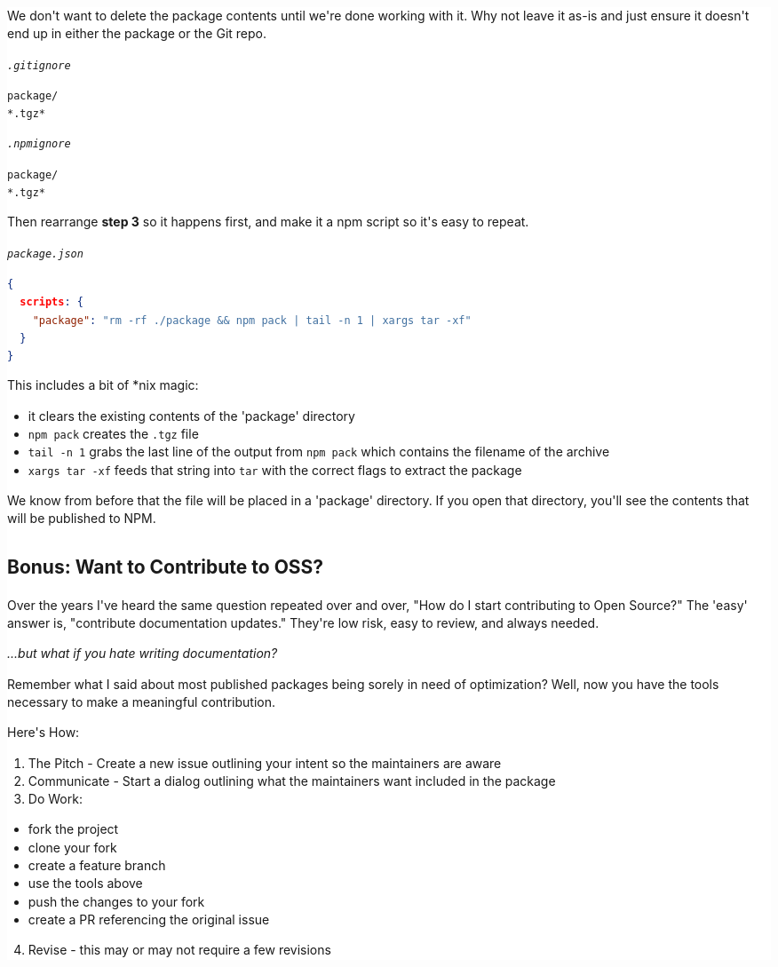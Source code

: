 We don't want to delete the package contents until we're done working with it. Why not leave it as-is and just ensure it doesn't end up in either the package or the Git repo.

*`.gitignore`*
```
package/
*.tgz*
```

*`.npmignore`*
```
package/
*.tgz*
```

Then rearrange **step 3** so it happens first, and make it a npm script so it's easy to repeat.

*`package.json`*
```json
{
  scripts: {
    "package": "rm -rf ./package && npm pack | tail -n 1 | xargs tar -xf"
  }
}
```

This includes a bit of *nix magic:

- it clears the existing contents of the 'package' directory
- `npm pack` creates the `.tgz` file
- `tail -n 1` grabs the last line of the output from `npm pack` which contains the filename of the archive
- `xargs tar -xf` feeds that string into `tar` with the correct flags to extract the package

We know from before that the file will be placed in a 'package' directory. If you open that directory, you'll see the contents that will be published to NPM.

## Bonus: Want to Contribute to OSS?

Over the years I've heard the same question repeated over and over, "How do I start contributing to Open Source?" The 'easy' answer is, "contribute documentation updates." They're low risk, easy to review, and always needed.

*...but what if you hate writing documentation?*

Remember what I said about most published packages being sorely in need of optimization? Well, now you have the tools necessary to make a meaningful contribution.

Here's How:

1. The Pitch - Create a new issue outlining your intent so the maintainers are aware
2. Communicate - Start a dialog outlining what the maintainers want included in the package
3. Do Work:
  - fork the project
  - clone your fork
  - create a feature branch
  - use the tools above
  - push the changes to your fork
  - create a PR referencing the original issue
4. Revise - this may or may not require a few revisions
